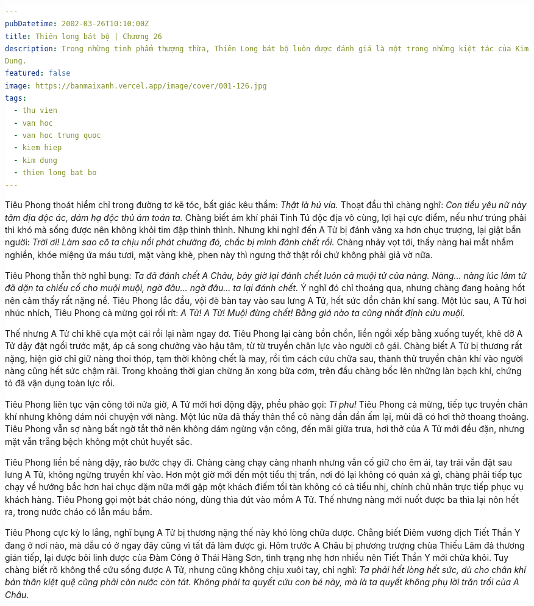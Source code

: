 ```yaml
---
pubDatetime: 2002-03-26T10:10:00Z
title: Thiên long bát bộ | Chương 26
description: Trong những tinh phẩm thượng thừa, Thiên Long bát bộ luôn được đánh giá là một trong những kiệt tác của Kim Dung.
featured: false
image: https://banmaixanh.vercel.app/image/cover/001-126.jpg
tags:
  - thu vien
  - van hoc
  - van hoc trung quoc
  - kiem hiep
  - kim dung
  - thien long bat bo
---
```


Tiêu Phong thoát hiểm chỉ trong đường tơ kẽ tóc, bất giác kêu thầm: _Thật là hú vía._ Thoạt đầu thì chàng nghĩ: _Con tiểu yêu nữ này tâm địa độc ác, dám hạ độc thủ ám toán ta._ Chàng biết ám khí phái Tinh Tú độc địa vô cùng, lợi hại cực điểm, nếu như trúng phải thì khó mà sống được nên không khỏi tim đập thình thình. Nhưng khi nghĩ đến A Tử bị đánh văng xa hơn chục trượng, lại giật bắn người: _Trời ơi! Làm sao cô ta chịu nổi phát chưởng đó, chắc bị mình đánh chết rồi._ Chàng nhảy vọt tới, thấy nàng hai mắt nhắm nghiền, khóe miệng ứa máu tươi, mặt vàng khè, phen này thì ngưng thở thật rồi chứ không phải giả vờ nữa.

Tiêu Phong thẫn thờ nghĩ bụng: _Ta đã đánh chết A Châu, bây giờ lại đánh chết luôn cả muội tử của nàng. Nàng… nàng lúc lâm tử đã dặn ta chiếu cố cho muội muội, ngờ đâu… ngờ đâu… ta lại đánh chết._ Ý nghĩ đó chỉ thoáng qua, nhưng chàng đang hoảng hốt nên cảm thấy rất nặng nề. Tiêu Phong lắc đầu, vội đè bàn tay vào sau lưng A Tử, hết sức dồn chân khí sang. Một lúc sau, A Tử hơi nhúc nhích, Tiêu Phong cả mừng gọi rối rít: _A Tử! A Tử! Muội đừng chết! Bằng giá nào ta cũng nhất định cứu muội._

Thế nhưng A Tử chỉ khẽ cựa một cái rồi lại nằm ngay đơ. Tiêu Phong lại càng bồn chồn, liền ngồi xếp bằng xuống tuyết, khẽ đỡ A Tử dậy đặt ngồi trước mặt, áp cả song chưởng vào hậu tâm, từ từ truyền chân lực vào người cô gái. Chàng biết A Tử bị thương rất nặng, hiện giờ chỉ giữ nàng thoi thóp, tạm thời không chết là may, rồi tìm cách cứu chữa sau, thành thử truyền chân khí vào người nàng cũng hết sức chậm rãi. Trong khoảng thời gian chừng ăn xong bữa cơm, trên đầu chàng bốc lên những làn bạch khí, chứng tỏ đã vận dụng toàn lực rồi.

Tiêu Phong liên tục vận công tới nửa giờ, A Tử mới hơi động đậy, phều phào gọi: _Tỉ phu!_ Tiêu Phong cả mừng, tiếp tục truyền chân khí nhưng không dám nói chuyện với nàng. Một lúc nữa đã thấy thân thể cô nàng dần dần ấm lại, mũi đã có hơi thở thoang thoảng. Tiêu Phong vẫn sợ nàng bất ngờ tắt thở nên không dám ngừng vận công, đến mãi giữa trưa, hơi thở của A Tử mới đều đặn, nhưng mặt vẫn trắng bệch không một chút huyết sắc.

Tiêu Phong liền bế nàng dậy, rảo bước chạy đi. Chàng càng chạy càng nhanh nhưng vẫn cố giữ cho êm ái, tay trái vẫn đặt sau lưng A Tử, không ngừng truyền khí vào. Hơn một giờ mới đến một tiểu thị trấn, nơi đó lại không có quán xá gì, chàng phải tiếp tục chạy về hướng bắc hơn hai chục dặm nữa mới gặp một khách điếm tồi tàn không có cả tiểu nhị, chính chủ nhân trực tiếp phục vụ khách hàng. Tiêu Phong gọi một bát cháo nóng, dùng thìa đút vào mồm A Tử. Thế nhưng nàng mới nuốt được ba thìa lại nôn hết ra, trong nước cháo có lẫn máu bầm.

Tiêu Phong cực kỳ lo lắng, nghĩ bụng A Tử bị thương nặng thế này khó lòng chữa được. Chẳng biết Diêm vương địch Tiết Thần Y đang ở nơi nào, mà dẫu có ở ngay đây cũng vì tất đã làm được gì. Hôm trước A Châu bị phương trượng chùa Thiếu Lâm đả thương gián tiếp, lại được bôi linh dược của Đàm Công ở Thái Hàng Sơn, tình trạng nhẹ hơn nhiều nên Tiết Thần Y mới chữa khỏi. Tuy chàng biết rõ không thể cứu sống được A Tử, nhưng cũng không chịu xuôi tay, chỉ nghĩ: _Ta phải hết lòng hết sức, dù cho chân khí bản thân kiệt quệ cũng phải còn nước còn tát. Không phải ta quyết cứu con bé này, mà là ta quyết không phụ lời trăn trối của A Châu._
